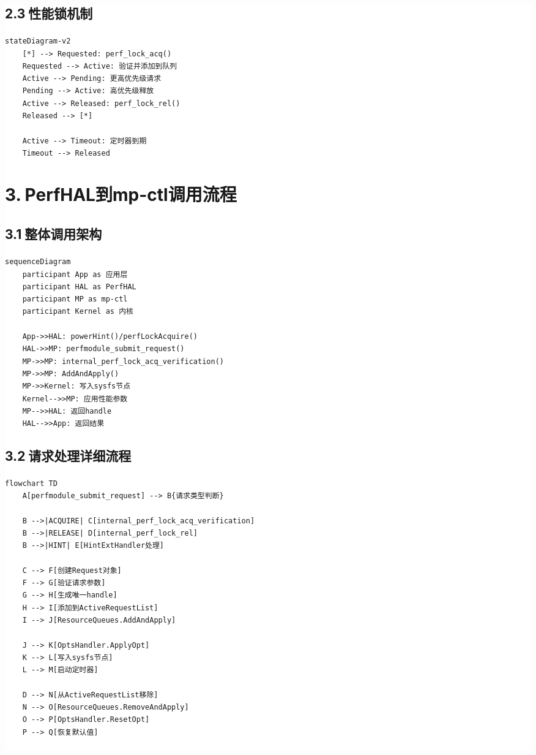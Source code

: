 ## 2.3 性能锁机制

```mermaid
stateDiagram-v2
    [*] --> Requested: perf_lock_acq()
    Requested --> Active: 验证并添加到队列
    Active --> Pending: 更高优先级请求
    Pending --> Active: 高优先级释放
    Active --> Released: perf_lock_rel()
    Released --> [*]
    
    Active --> Timeout: 定时器到期
    Timeout --> Released
```

# 3. PerfHAL到mp-ctl调用流程

## 3.1 整体调用架构



```mermaid
sequenceDiagram
    participant App as 应用层
    participant HAL as PerfHAL
    participant MP as mp-ctl
    participant Kernel as 内核
    
    App->>HAL: powerHint()/perfLockAcquire()
    HAL->>MP: perfmodule_submit_request()
    MP->>MP: internal_perf_lock_acq_verification()
    MP->>MP: AddAndApply()
    MP->>Kernel: 写入sysfs节点
    Kernel-->>MP: 应用性能参数
    MP-->>HAL: 返回handle
    HAL-->>App: 返回结果
```

## 3.2 请求处理详细流程

```mermaid
flowchart TD
    A[perfmodule_submit_request] --> B{请求类型判断}
    
    B -->|ACQUIRE| C[internal_perf_lock_acq_verification]
    B -->|RELEASE| D[internal_perf_lock_rel]
    B -->|HINT| E[HintExtHandler处理]
    
    C --> F[创建Request对象]
    F --> G[验证请求参数]
    G --> H[生成唯一handle]
    H --> I[添加到ActiveRequestList]
    I --> J[ResourceQueues.AddAndApply]
    
    J --> K[OptsHandler.ApplyOpt]
    K --> L[写入sysfs节点]
    L --> M[启动定时器]
    
    D --> N[从ActiveRequestList移除]
    N --> O[ResourceQueues.RemoveAndApply]
    O --> P[OptsHandler.ResetOpt]
    P --> Q[恢复默认值]
    
```
